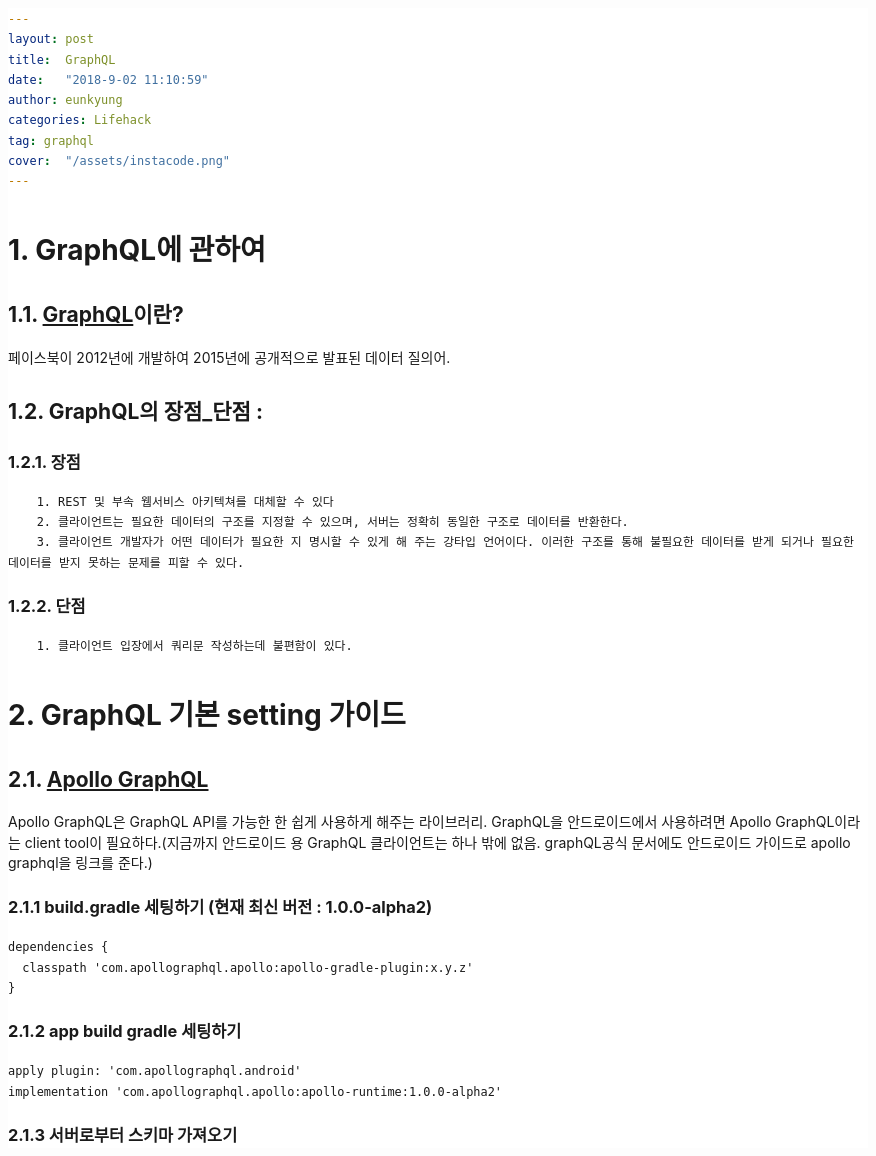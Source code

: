 ```yaml
---
layout: post
title:  GraphQL
date:   "2018-9-02 11:10:59"
author: eunkyung
categories: Lifehack
tag: graphql
cover:  "/assets/instacode.png"
---
```


# 1. GraphQL에 관하여
## 1.1. [**GraphQL**](https://graphql.org/learn/)이란?
페이스북이 2012년에 개발하여 2015년에 공개적으로 발표된 데이터 질의어. 

## 1.2. GraphQL의 장점_단점 : 
### 1.2.1. 장점
        1. REST 및 부속 웹서비스 아키텍쳐를 대체할 수 있다
        2. 클라이언트는 필요한 데이터의 구조를 지정할 수 있으며, 서버는 정확히 동일한 구조로 데이터를 반환한다. 
        3. 클라이언트 개발자가 어떤 데이터가 필요한 지 명시할 수 있게 해 주는 강타입 언어이다. 이러한 구조를 통해 불필요한 데이터를 받게 되거나 필요한 데이터를 받지 못하는 문제를 피할 수 있다.
### 1.2.2. 단점
        1. 클라이언트 입장에서 쿼리문 작성하는데 불편함이 있다.

# 2. GraphQL 기본 setting 가이드
## 2.1. [**Apollo GraphQL**](https://www.apollographql.com/docs/)
Apollo GraphQL은 GraphQL API를 가능한 한 쉽게 사용하게 해주는 라이브러리. GraphQL을 안드로이드에서 사용하려면 Apollo GraphQL이라는 client tool이 필요하다.(지금까지 안드로이드 용 GraphQL 클라이언트는 하나 밖에 없음. graphQL공식 문서에도 안드로이드 가이드로 apollo graphql을 링크를 준다.) 


### 2.1.1 build.gradle 세팅하기 (현재 최신 버전 : 1.0.0-alpha2)
    dependencies {
      classpath 'com.apollographql.apollo:apollo-gradle-plugin:x.y.z'
    }

### 2.1.2 app build gradle 세팅하기
    apply plugin: 'com.apollographql.android'
    implementation 'com.apollographql.apollo:apollo-runtime:1.0.0-alpha2'

### 2.1.3 서버로부터 스키마 가져오기
